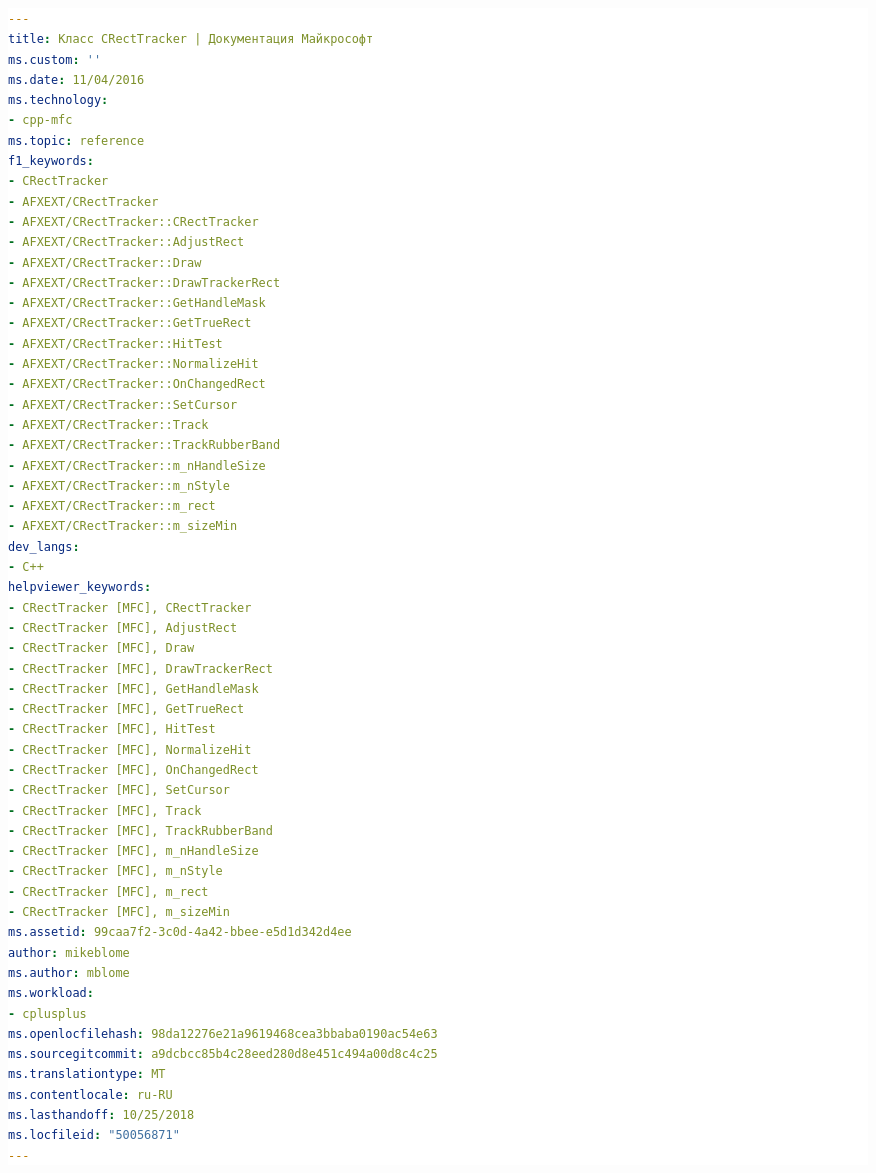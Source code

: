 ```yaml
---
title: Класс CRectTracker | Документация Майкрософт
ms.custom: ''
ms.date: 11/04/2016
ms.technology:
- cpp-mfc
ms.topic: reference
f1_keywords:
- CRectTracker
- AFXEXT/CRectTracker
- AFXEXT/CRectTracker::CRectTracker
- AFXEXT/CRectTracker::AdjustRect
- AFXEXT/CRectTracker::Draw
- AFXEXT/CRectTracker::DrawTrackerRect
- AFXEXT/CRectTracker::GetHandleMask
- AFXEXT/CRectTracker::GetTrueRect
- AFXEXT/CRectTracker::HitTest
- AFXEXT/CRectTracker::NormalizeHit
- AFXEXT/CRectTracker::OnChangedRect
- AFXEXT/CRectTracker::SetCursor
- AFXEXT/CRectTracker::Track
- AFXEXT/CRectTracker::TrackRubberBand
- AFXEXT/CRectTracker::m_nHandleSize
- AFXEXT/CRectTracker::m_nStyle
- AFXEXT/CRectTracker::m_rect
- AFXEXT/CRectTracker::m_sizeMin
dev_langs:
- C++
helpviewer_keywords:
- CRectTracker [MFC], CRectTracker
- CRectTracker [MFC], AdjustRect
- CRectTracker [MFC], Draw
- CRectTracker [MFC], DrawTrackerRect
- CRectTracker [MFC], GetHandleMask
- CRectTracker [MFC], GetTrueRect
- CRectTracker [MFC], HitTest
- CRectTracker [MFC], NormalizeHit
- CRectTracker [MFC], OnChangedRect
- CRectTracker [MFC], SetCursor
- CRectTracker [MFC], Track
- CRectTracker [MFC], TrackRubberBand
- CRectTracker [MFC], m_nHandleSize
- CRectTracker [MFC], m_nStyle
- CRectTracker [MFC], m_rect
- CRectTracker [MFC], m_sizeMin
ms.assetid: 99caa7f2-3c0d-4a42-bbee-e5d1d342d4ee
author: mikeblome
ms.author: mblome
ms.workload:
- cplusplus
ms.openlocfilehash: 98da12276e21a9619468cea3bbaba0190ac54e63
ms.sourcegitcommit: a9dcbcc85b4c28eed280d8e451c494a00d8c4c25
ms.translationtype: MT
ms.contentlocale: ru-RU
ms.lasthandoff: 10/25/2018
ms.locfileid: "50056871"
---
```
